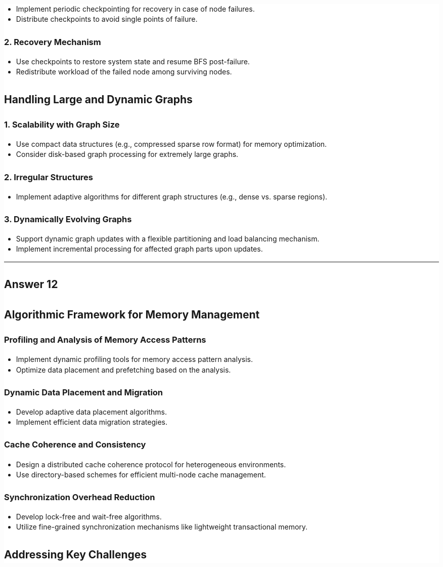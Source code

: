 - Implement periodic checkpointing for recovery in case of node failures.
- Distribute checkpoints to avoid single points of failure.

### 2. Recovery Mechanism

- Use checkpoints to restore system state and resume BFS post-failure.
- Redistribute workload of the failed node among surviving nodes.

## Handling Large and Dynamic Graphs

### 1. Scalability with Graph Size

- Use compact data structures (e.g., compressed sparse row format) for memory optimization.
- Consider disk-based graph processing for extremely large graphs.

### 2. Irregular Structures

- Implement adaptive algorithms for different graph structures (e.g., dense vs. sparse regions).

### 3. Dynamically Evolving Graphs

- Support dynamic graph updates with a flexible partitioning and load balancing mechanism.
- Implement incremental processing for affected graph parts upon updates.

-----------------

## Answer 12

## Algorithmic Framework for Memory Management

### Profiling and Analysis of Memory Access Patterns

- Implement dynamic profiling tools for memory access pattern analysis.
- Optimize data placement and prefetching based on the analysis.

### Dynamic Data Placement and Migration

- Develop adaptive data placement algorithms.
- Implement efficient data migration strategies.

### Cache Coherence and Consistency

- Design a distributed cache coherence protocol for heterogeneous environments.
- Use directory-based schemes for efficient multi-node cache management.

### Synchronization Overhead Reduction

- Develop lock-free and wait-free algorithms.
- Utilize fine-grained synchronization mechanisms like lightweight transactional memory.

## Addressing Key Challenges
